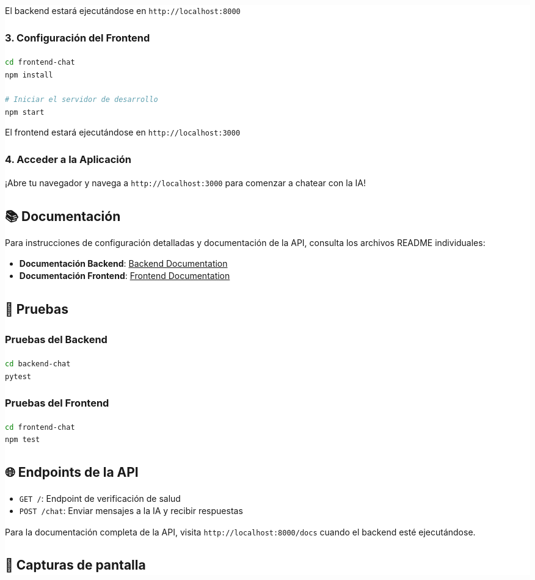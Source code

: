 El backend estará ejecutándose en `http://localhost:8000`

### 3. Configuración del Frontend

```bash
cd frontend-chat
npm install

# Iniciar el servidor de desarrollo
npm start

```

El frontend estará ejecutándose en `http://localhost:3000`

### 4. Acceder a la Aplicación

¡Abre tu navegador y navega a `http://localhost:3000` para comenzar a chatear con la IA!

## 📚 Documentación

Para instrucciones de configuración detalladas y documentación de la API, consulta los archivos README individuales:

- **Documentación Backend**: [Backend Documentation](https://github.com/nuriadevs/ai-chat-system/blob/main/backend-chat/README.es.md)
- **Documentación Frontend**: [Frontend Documentation](https://github.com/nuriadevs/ai-chat-system/blob/main/frontend-chat/README.es.md)

## 🧪 Pruebas

### Pruebas del Backend

```bash
cd backend-chat
pytest
```

### Pruebas del Frontend

```bash
cd frontend-chat
npm test
```

## 🌐 Endpoints de la API

-   `GET /`: Endpoint de verificación de salud
-   `POST /chat`: Enviar mensajes a la IA y recibir respuestas

Para la documentación completa de la API, visita `http://localhost:8000/docs` cuando el backend esté ejecutándose.

## 📱 Capturas de pantalla
